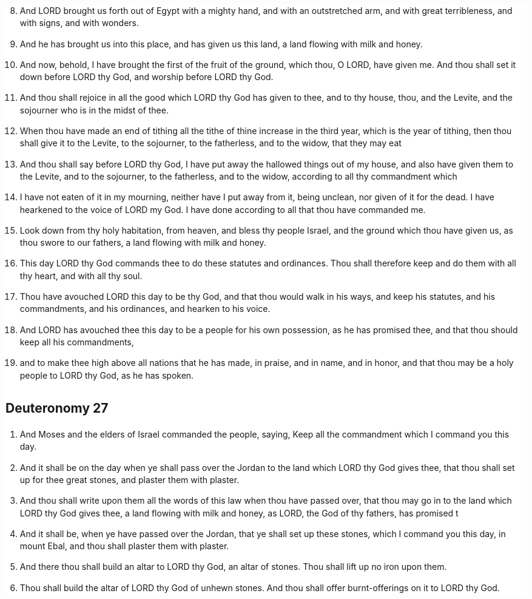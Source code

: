 8. And LORD brought us forth out of Egypt with a mighty hand, and with an outstretched arm, and with great terribleness, and with signs, and with wonders.

9. And he has brought us into this place, and has given us this land, a land flowing with milk and honey.

10. And now, behold, I have brought the first of the fruit of the ground, which thou, O LORD, have given me. And thou shall set it down before LORD thy God, and worship before LORD thy God.

11. And thou shall rejoice in all the good which LORD thy God has given to thee, and to thy house, thou, and the Levite, and the sojourner who is in the midst of thee.

12. When thou have made an end of tithing all the tithe of thine increase in the third year, which is the year of tithing, then thou shall give it to the Levite, to the sojourner, to the fatherless, and to the widow, that they may eat

13. And thou shall say before LORD thy God, I have put away the hallowed things out of my house, and also have given them to the Levite, and to the sojourner, to the fatherless, and to the widow, according to all thy commandment which

14. I have not eaten of it in my mourning, neither have I put away from it, being unclean, nor given of it for the dead. I have hearkened to the voice of LORD my God. I have done according to all that thou have commanded me.

15. Look down from thy holy habitation, from heaven, and bless thy people Israel, and the ground which thou have given us, as thou swore to our fathers, a land flowing with milk and honey.

16. This day LORD thy God commands thee to do these statutes and ordinances. Thou shall therefore keep and do them with all thy heart, and with all thy soul.

17. Thou have avouched LORD this day to be thy God, and that thou would walk in his ways, and keep his statutes, and his commandments, and his ordinances, and hearken to his voice.

18. And LORD has avouched thee this day to be a people for his own possession, as he has promised thee, and that thou should keep all his commandments,

19. and to make thee high above all nations that he has made, in praise, and in name, and in honor, and that thou may be a holy people to LORD thy God, as he has spoken.

## Deuteronomy 27

1. And Moses and the elders of Israel commanded the people, saying, Keep all the commandment which I command you this day.

2. And it shall be on the day when ye shall pass over the Jordan to the land which LORD thy God gives thee, that thou shall set up for thee great stones, and plaster them with plaster.

3. And thou shall write upon them all the words of this law when thou have passed over, that thou may go in to the land which LORD thy God gives thee, a land flowing with milk and honey, as LORD, the God of thy fathers, has promised t

4. And it shall be, when ye have passed over the Jordan, that ye shall set up these stones, which I command you this day, in mount Ebal, and thou shall plaster them with plaster.

5. And there thou shall build an altar to LORD thy God, an altar of stones. Thou shall lift up no iron upon them.

6. Thou shall build the altar of LORD thy God of unhewn stones. And thou shall offer burnt-offerings on it to LORD thy God.
